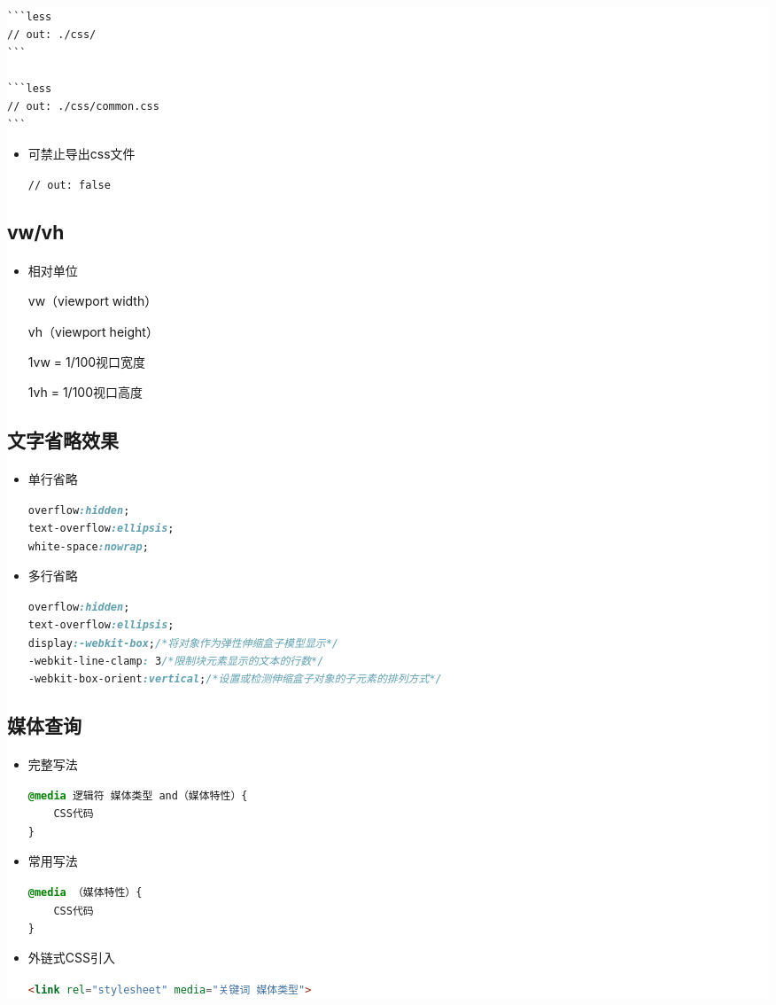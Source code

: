     ```less
    // out: ./css/
    ```

    ```less
    // out: ./css/common.css
    ```

  - 可禁止导出css文件

    ```less
    // out: false
    ```

## vw/vh

- 相对单位

  vw（viewport width）

  vh（viewport height）

  1vw = 1/100视口宽度

  1vh = 1/100视口高度

## 文字省略效果

- 单行省略

  ```css
  overflow:hidden;
  text-overflow:ellipsis;
  white-space:nowrap;
  ```

- 多行省略

  ```css
  overflow:hidden;
  text-overflow:ellipsis;
  display:-webkit-box;/*将对象作为弹性伸缩盒子模型显示*/
  -webkit-line-clamp: 3/*限制块元素显示的文本的行数*/
  -webkit-box-orient:vertical;/*设置或检测伸缩盒子对象的子元素的排列方式*/
  ```

## 媒体查询

- 完整写法

  ```css
  @media 逻辑符 媒体类型 and（媒体特性）{
      CSS代码
  }
  ```

- 常用写法

  ```css
  @media （媒体特性）{
      CSS代码
  }
  ```

- 外链式CSS引入

  ```html
  <link rel="stylesheet" media="关键词 媒体类型">
  ```

  

